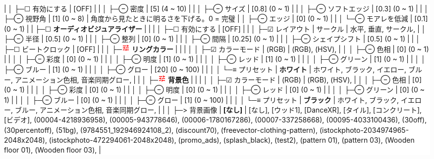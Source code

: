 | │ ├─☐ 有効にする | [OFF] | 
| │ ├─⊖ 密度 | [5] (4 ~ 10) | 
| │ ├─⊖ サイズ | [0.8] (0 ~ 1) | 
| │ ├─⊖ ソフトエッジ | [0.3] (0 ~ 1) | 
| │ ├─⊖ 視野角 | [1] (0 ~ 8) | 角度から見たときに明るさを下げる。0 = 完璧
| │ ├─⊖ エッジ | [0] (0 ~ 1) | 
| │ └─⊖ モアレを低減 | [0.1] (0 ~ 1) | 
| ├─☐ **オーディオビジュアライザー** | | 
| │ ├─☐ 有効にする | [OFF] | 
| │ ├─☑ レイアウト | サークル | 水平, 垂直, サークル, 
| │ ├─⊖ 半径 | [0.5] (0 ~ 1) | 
| │ ├─⊖ 整列 | [0] (0 ~ 1) | 
| │ ├─⊖ 間隔 | [0.25] (0 ~ 1) | 
| │ ├─⊖ シェイプシフト | [0.5] (0 ~ 1) | 
| │ ├─☐ ビートクロック | [OFF] | 
| │ ├─<img src="/images/icon/ic_tune.png" alt="tune icon"/> **リングカラー** | | 
| │ │ ├─☑ カラーモード | (RGB) | (RGB), (HSV), 
| │ │ ├─⊖ 色相 | [0] (0 ~ 1) | 
| │ │ ├─⊖ 彩度 | [0] (0 ~ 1) | 
| │ │ ├─⊖ 明度 | [1] (0 ~ 1) | 
| │ │ ├─⊖ レッド | [1] (0 ~ 1) | 
| │ │ ├─⊖ グリーン | [1] (0 ~ 1) | 
| │ │ ├─⊖ ブルー | [1] (0 ~ 1) | 
| │ │ ├─⊖ グロー | [20] (0 ~ 100) | 
| │ │ └─≡ プリセット | **ホワイト** | ホワイト, ブラック, イエロー, ブルー, アニメーション色相, 音楽同期グロー,  |
| │ ├─<img src="/images/icon/ic_tune.png" alt="tune icon"/> **背景色** | | 
| │ │ ├─☑ カラーモード | (RGB) | (RGB), (HSV), 
| │ │ ├─⊖ 色相 | [0] (0 ~ 1) | 
| │ │ ├─⊖ 彩度 | [0] (0 ~ 1) | 
| │ │ ├─⊖ 明度 | [0] (0 ~ 1) | 
| │ │ ├─⊖ レッド | [0] (0 ~ 1) | 
| │ │ ├─⊖ グリーン | [0] (0 ~ 1) | 
| │ │ ├─⊖ ブルー | [0] (0 ~ 1) | 
| │ │ ├─⊖ グロー | [1] (0 ~ 100) | 
| │ │ └─≡ プリセット | **ブラック** | ホワイト, ブラック, イエロー, ブルー, アニメーション色相, 音楽同期グロー,  |
| │ ├─> 背景画像 | **[なし]** | [なし], [ウッド1], [DanceXR], [タイル], [コンクリート], [ビデオ], (00004-4218936958), (00005-943778646), (00006-1780167286), (00007-337258668), (00095-4033100436), (30off), (30percentoff), (51bg), (9784551_192946924108_2), (discount70), (freevector-clothing-pattern), (istockphoto-2034974965-2048x2048), (istockphoto-472294061-2048x2048), (promo_ads), (splash_black), (test2), (pattern 01), (pattern 03), (Wooden floor 01), (Wooden floor 03),  |